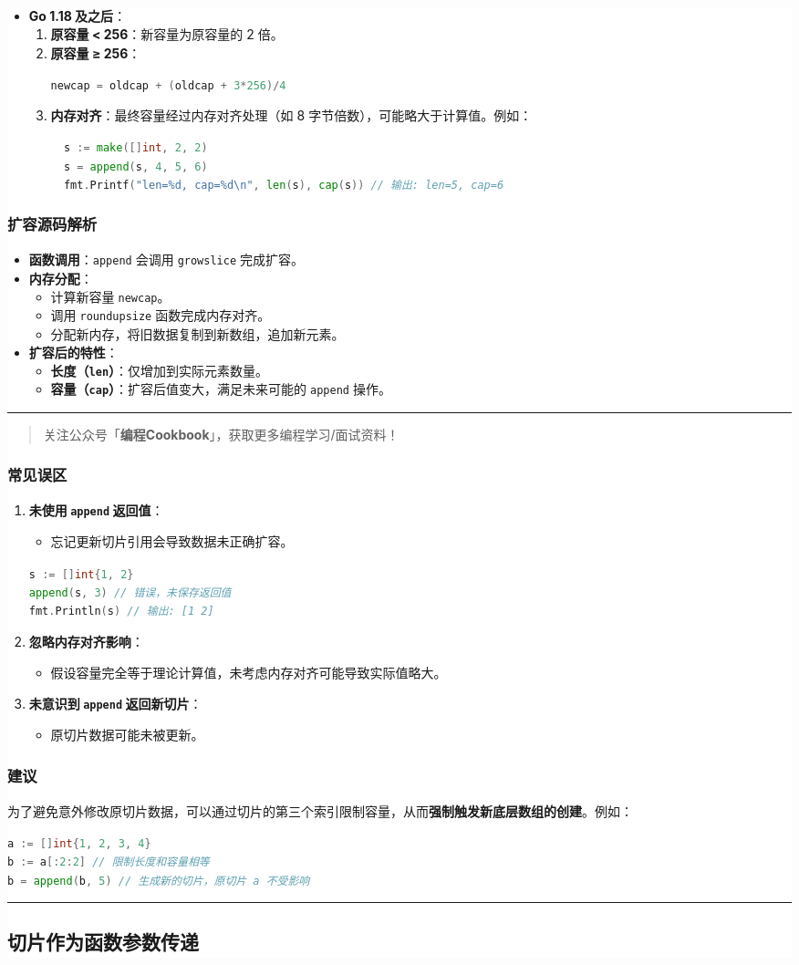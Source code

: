- **Go 1.18 及之后**：
  1. **原容量 < 256**：新容量为原容量的 2 倍。
  2. **原容量 ≥ 256**：
     ```go
     newcap = oldcap + (oldcap + 3*256)/4
     ```
  3. **内存对齐**：最终容量经过内存对齐处理（如 8 字节倍数），可能略大于计算值。例如：
     ```go
       s := make([]int, 2, 2)
       s = append(s, 4, 5, 6)
       fmt.Printf("len=%d, cap=%d\n", len(s), cap(s)) // 输出: len=5, cap=6
     ```

### 扩容源码解析
- **函数调用**：`append` 会调用 `growslice` 完成扩容。
- **内存分配**：
  - 计算新容量 `newcap`。
  - 调用 `roundupsize` 函数完成内存对齐。
  - 分配新内存，将旧数据复制到新数组，追加新元素。
- **扩容后的特性**：
  - **长度（`len`）**：仅增加到实际元素数量。
  - **容量（`cap`）**：扩容后值变大，满足未来可能的 `append` 操作。

---


> 关注公众号「**编程Cookbook**」，获取更多编程学习/面试资料！


### 常见误区
1. **未使用 `append` 返回值**：
   - 忘记更新切片引用会导致数据未正确扩容。
   ```go
   s := []int{1, 2}
   append(s, 3) // 错误，未保存返回值
   fmt.Println(s) // 输出: [1 2]
   ```

2. **忽略内存对齐影响**：
   - 假设容量完全等于理论计算值，未考虑内存对齐可能导致实际值略大。

3. **未意识到 `append` 返回新切片**：
   - 原切片数据可能未被更新。


### 建议
为了避免意外修改原切片数据，可以通过切片的第三个索引限制容量，从而**强制触发新底层数组的创建**。例如：
```go
a := []int{1, 2, 3, 4}
b := a[:2:2] // 限制长度和容量相等
b = append(b, 5) // 生成新的切片，原切片 a 不受影响
```
---
## 切片作为函数参数传递
